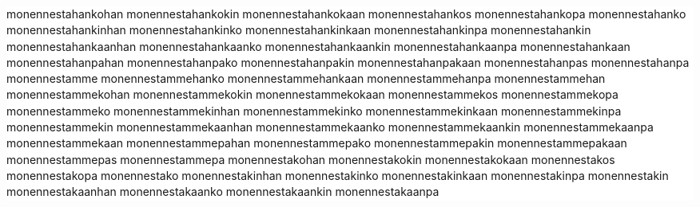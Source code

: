 monennestahankohan
monennestahankokin
monennestahankokaan
monennestahankos
monennestahankopa
monennestahanko
monennestahankinhan
monennestahankinko
monennestahankinkaan
monennestahankinpa
monennestahankin
monennestahankaanhan
monennestahankaanko
monennestahankaankin
monennestahankaanpa
monennestahankaan
monennestahanpahan
monennestahanpako
monennestahanpakin
monennestahanpakaan
monennestahanpas
monennestahanpa
monennestamme
monennestammehanko
monennestammehankaan
monennestammehanpa
monennestammehan
monennestammekohan
monennestammekokin
monennestammekokaan
monennestammekos
monennestammekopa
monennestammeko
monennestammekinhan
monennestammekinko
monennestammekinkaan
monennestammekinpa
monennestammekin
monennestammekaanhan
monennestammekaanko
monennestammekaankin
monennestammekaanpa
monennestammekaan
monennestammepahan
monennestammepako
monennestammepakin
monennestammepakaan
monennestammepas
monennestammepa
monennestakohan
monennestakokin
monennestakokaan
monennestakos
monennestakopa
monennestako
monennestakinhan
monennestakinko
monennestakinkaan
monennestakinpa
monennestakin
monennestakaanhan
monennestakaanko
monennestakaankin
monennestakaanpa